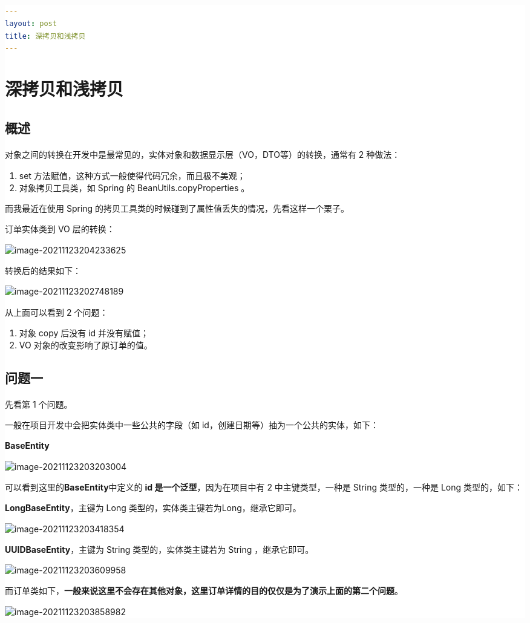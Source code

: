 ```yaml
---
layout: post
title: 深拷贝和浅拷贝
---
```

# 深拷贝和浅拷贝

## 概述

对象之间的转换在开发中是最常见的，实体对象和数据显示层（VO，DTO等）的转换，通常有 2 种做法：

1. set 方法赋值，这种方式一般使得代码冗余，而且极不美观；
2. 对象拷贝工具类，如 Spring 的 BeanUtils.copyProperties 。

而我最近在使用 Spring 的拷贝工具类的时候碰到了属性值丢失的情况，先看这样一个栗子。

订单实体类到 VO 层的转换：

![image-20211123204233625](https://cdn.javatv.net/note/20211123204233.png)



转换后的结果如下：

![image-20211123202748189](https://cdn.javatv.net/note/20211123202748.png)

从上面可以看到 2 个问题：

1. 对象 copy 后没有 id 并没有赋值；
2. VO 对象的改变影响了原订单的值。

## 问题一

先看第 1 个问题。

一般在项目开发中会把实体类中一些公共的字段（如 id，创建日期等）抽为一个公共的实体，如下：

**BaseEntity**

![image-20211123203203004](https://cdn.javatv.net/note/20211123203203.png)

可以看到这里的**BaseEntity**中定义的 **id 是一个泛型**，因为在项目中有 2 中主键类型，一种是 String 类型的，一种是 Long 类型的，如下：

**LongBaseEntity**，主键为 Long 类型的，实体类主键若为Long，继承它即可。

![image-20211123203418354](https://cdn.javatv.net/note/20211123203418.png)

**UUIDBaseEntity**，主键为 String 类型的，实体类主键若为 String ，继承它即可。

![image-20211123203609958](https://cdn.javatv.net/note/20211123203610.png)

而订单类如下，**一般来说这里不会存在其他对象，这里订单详情的目的仅仅是为了演示上面的第二个问题**。

![image-20211123203858982](https://cdn.javatv.net/note/20211123203859.png)
